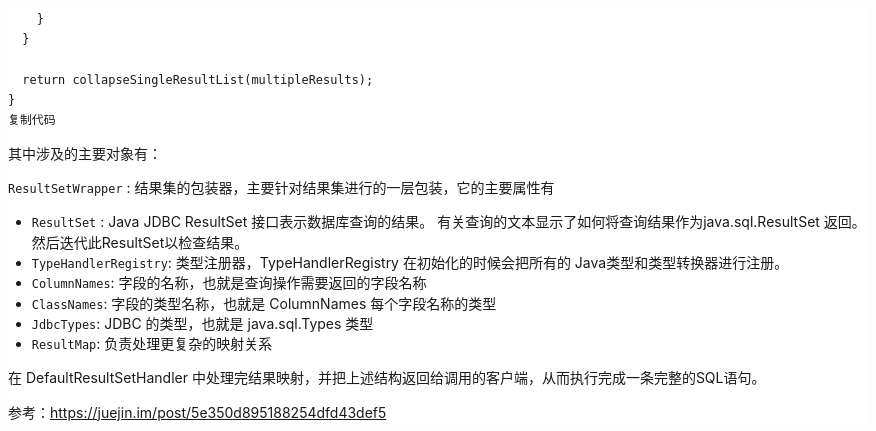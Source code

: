 ```
    }
  }

  return collapseSingleResultList(multipleResults);
}
复制代码
```

其中涉及的主要对象有：

`ResultSetWrapper` : 结果集的包装器，主要针对结果集进行的一层包装，它的主要属性有

- `ResultSet` : Java JDBC ResultSet 接口表示数据库查询的结果。 有关查询的文本显示了如何将查询结果作为java.sql.ResultSet 返回。 然后迭代此ResultSet以检查结果。
- `TypeHandlerRegistry`: 类型注册器，TypeHandlerRegistry 在初始化的时候会把所有的 Java类型和类型转换器进行注册。
- `ColumnNames`: 字段的名称，也就是查询操作需要返回的字段名称
- `ClassNames`: 字段的类型名称，也就是 ColumnNames 每个字段名称的类型
- `JdbcTypes`:  JDBC 的类型，也就是 java.sql.Types 类型
- `ResultMap`: 负责处理更复杂的映射关系

在 DefaultResultSetHandler 中处理完结果映射，并把上述结构返回给调用的客户端，从而执行完成一条完整的SQL语句。


参考：https://juejin.im/post/5e350d895188254dfd43def5
